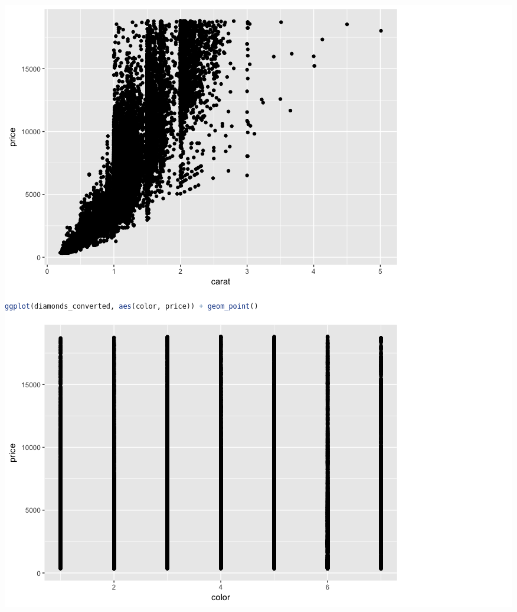 ![](05242017.Kim.Seungmo_files/figure-html/unnamed-chunk-8-1.png)

```r
ggplot(diamonds_converted, aes(color, price)) + geom_point()
```

![](05242017.Kim.Seungmo_files/figure-html/unnamed-chunk-8-2.png)

